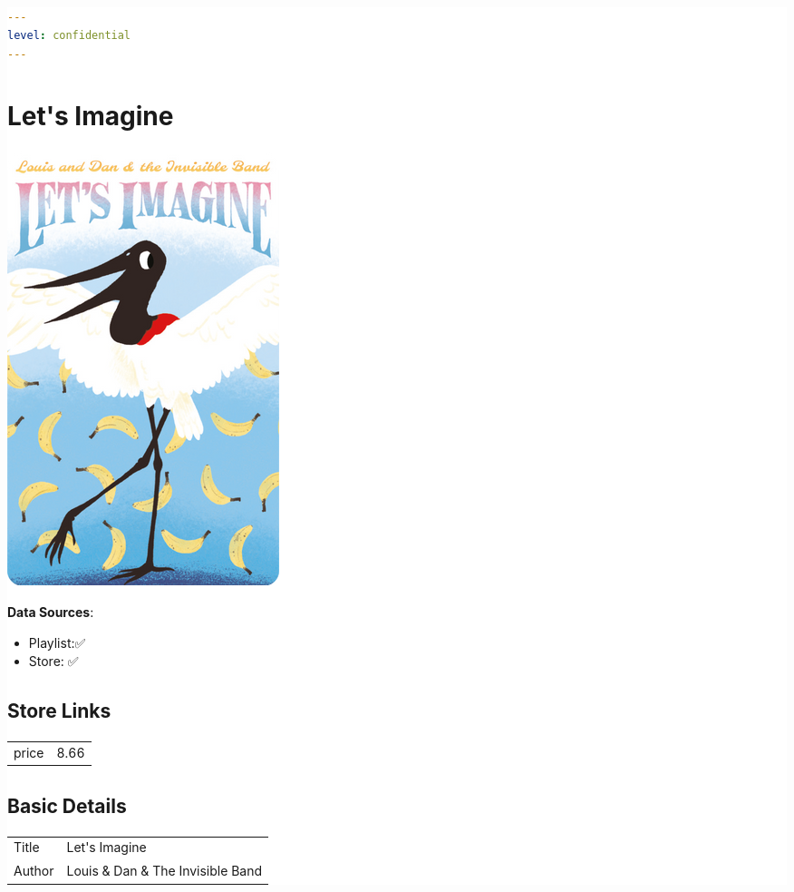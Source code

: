 ```yaml
---
level: confidential
---
```

# Let's Imagine

![card_[d0Hx2].png](../../img/cards/card_[d0Hx2].png)

**Data Sources**: 

- Playlist:✅
- Store: ✅


## Store Links

|  |  |
| - | - |
| price | 8.66 |


## Basic Details

|  |  |
| - | - |
| Title | Let's Imagine |
| Author | Louis & Dan & The Invisible Band |
